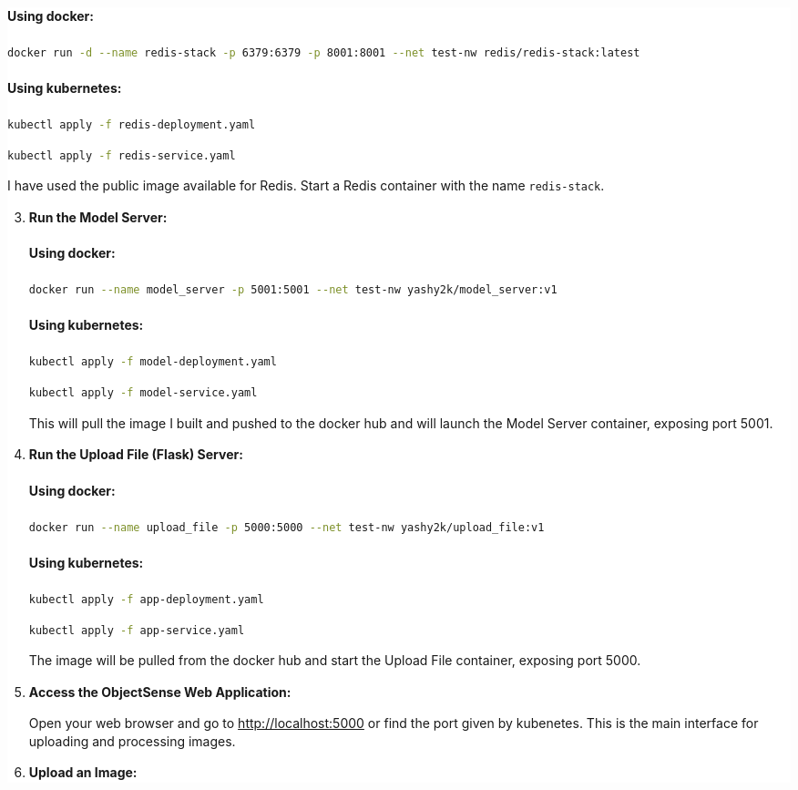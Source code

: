    #### Using docker:
   ```bash
   docker run -d --name redis-stack -p 6379:6379 -p 8001:8001 --net test-nw redis/redis-stack:latest
   ```
   #### Using kubernetes:
   ```bash
   kubectl apply -f redis-deployment.yaml 
   ```
   ```bash
   kubectl apply -f redis-service.yaml 
   ```

   I have used the public image available for Redis. Start a Redis container with the name `redis-stack`.

3. **Run the Model Server:**

   #### Using docker:
   ```bash
   docker run --name model_server -p 5001:5001 --net test-nw yashy2k/model_server:v1
   ```
   #### Using kubernetes:
   ```bash
   kubectl apply -f model-deployment.yaml 
   ```
   ```bash
   kubectl apply -f model-service.yaml 
   ```

   This will pull the image I built and pushed to the docker hub and will launch the Model Server container, exposing port 5001.

4. **Run the Upload File (Flask) Server:**

   #### Using docker:
   ```bash
   docker run --name upload_file -p 5000:5000 --net test-nw yashy2k/upload_file:v1
   ```
   #### Using kubernetes:
   ```bash
   kubectl apply -f app-deployment.yaml 
   ```
   ```bash
   kubectl apply -f app-service.yaml 
   ```

   The image will be pulled from the docker hub and start the Upload File container, exposing port 5000.

6. **Access the ObjectSense Web Application:**

   Open your web browser and go to [http://localhost:5000](http://localhost:5000) or find the port given by kubenetes. This is the main interface for uploading and processing images. 

7. **Upload an Image:**
